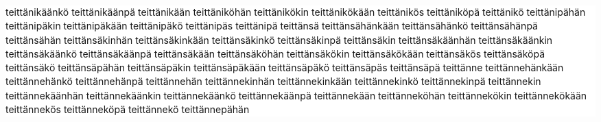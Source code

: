 teittänikäänkö
teittänikäänpä
teittänikään
teittäniköhän
teittänikökin
teittänikökään
teittänikös
teittäniköpä
teittänikö
teittänipähän
teittänipäkin
teittänipäkään
teittänipäkö
teittänipäs
teittänipä
teittänsä
teittänsähänkään
teittänsähänkö
teittänsähänpä
teittänsähän
teittänsäkinhän
teittänsäkinkään
teittänsäkinkö
teittänsäkinpä
teittänsäkin
teittänsäkäänhän
teittänsäkäänkin
teittänsäkäänkö
teittänsäkäänpä
teittänsäkään
teittänsäköhän
teittänsäkökin
teittänsäkökään
teittänsäkös
teittänsäköpä
teittänsäkö
teittänsäpähän
teittänsäpäkin
teittänsäpäkään
teittänsäpäkö
teittänsäpäs
teittänsäpä
teittänne
teittännehänkään
teittännehänkö
teittännehänpä
teittännehän
teittännekinhän
teittännekinkään
teittännekinkö
teittännekinpä
teittännekin
teittännekäänhän
teittännekäänkin
teittännekäänkö
teittännekäänpä
teittännekään
teittänneköhän
teittännekökin
teittännekökään
teittännekös
teittänneköpä
teittännekö
teittännepähän